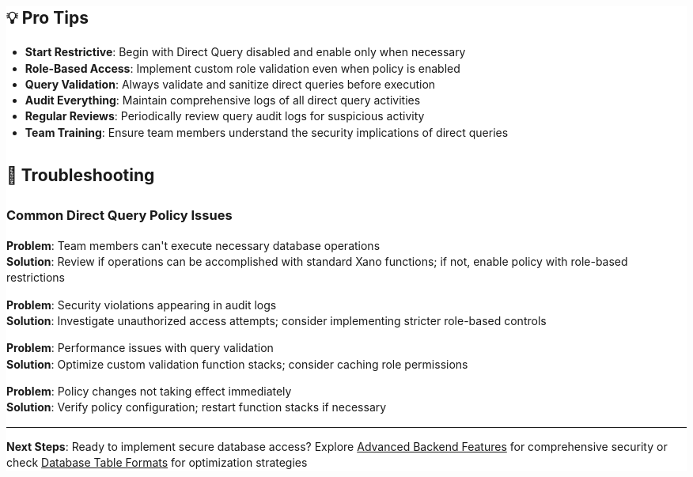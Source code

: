 ## 💡 **Pro Tips**

- **Start Restrictive**: Begin with Direct Query disabled and enable only when necessary
- **Role-Based Access**: Implement custom role validation even when policy is enabled
- **Query Validation**: Always validate and sanitize direct queries before execution
- **Audit Everything**: Maintain comprehensive logs of all direct query activities
- **Regular Reviews**: Periodically review query audit logs for suspicious activity
- **Team Training**: Ensure team members understand the security implications of direct queries

## 🔧 **Troubleshooting**

### Common Direct Query Policy Issues

**Problem**: Team members can't execute necessary database operations  
**Solution**: Review if operations can be accomplished with standard Xano functions; if not, enable policy with role-based restrictions

**Problem**: Security violations appearing in audit logs  
**Solution**: Investigate unauthorized access attempts; consider implementing stricter role-based controls

**Problem**: Performance issues with query validation  
**Solution**: Optimize custom validation function stacks; consider caching role permissions

**Problem**: Policy changes not taking effect immediately  
**Solution**: Verify policy configuration; restart function stacks if necessary

---

**Next Steps**: Ready to implement secure database access? Explore [Advanced Backend Features](advanced_back_end_features.md) for comprehensive security or check [Database Table Formats](__when_to_convert_to_standard_sql_format___.md) for optimization strategies